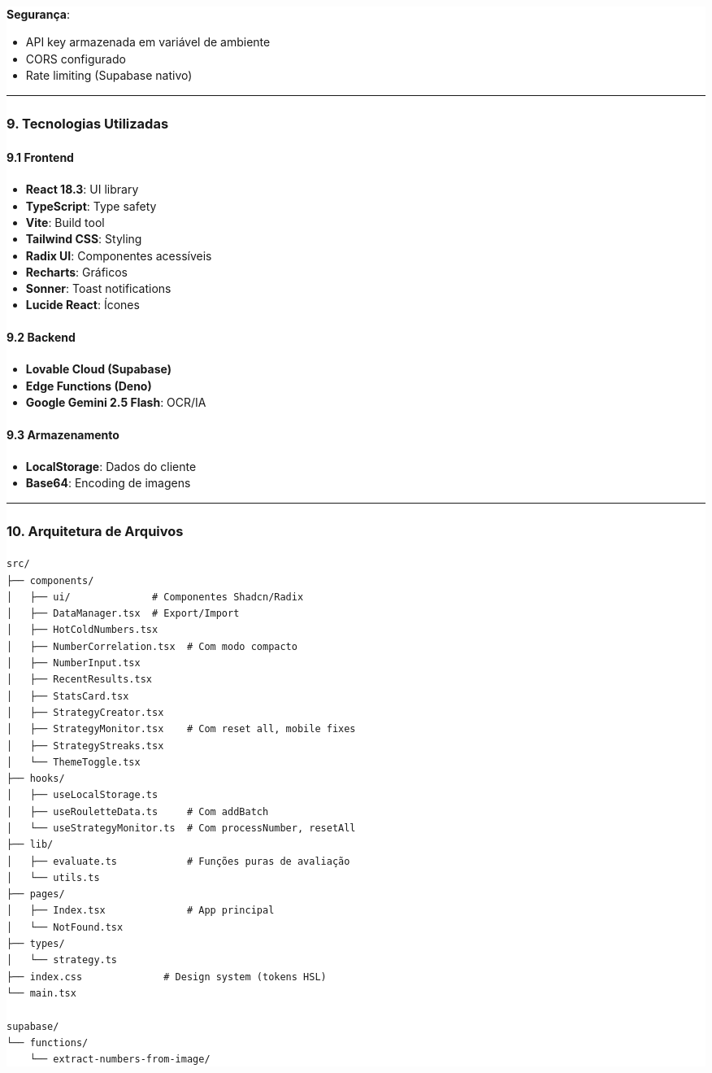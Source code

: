 **Segurança**:
- API key armazenada em variável de ambiente
- CORS configurado
- Rate limiting (Supabase nativo)

---

### 9. **Tecnologias Utilizadas**

#### 9.1 Frontend
- **React 18.3**: UI library
- **TypeScript**: Type safety
- **Vite**: Build tool
- **Tailwind CSS**: Styling
- **Radix UI**: Componentes acessíveis
- **Recharts**: Gráficos
- **Sonner**: Toast notifications
- **Lucide React**: Ícones

#### 9.2 Backend
- **Lovable Cloud (Supabase)**
- **Edge Functions (Deno)**
- **Google Gemini 2.5 Flash**: OCR/IA

#### 9.3 Armazenamento
- **LocalStorage**: Dados do cliente
- **Base64**: Encoding de imagens

---

### 10. **Arquitetura de Arquivos**

```
src/
├── components/
│   ├── ui/              # Componentes Shadcn/Radix
│   ├── DataManager.tsx  # Export/Import
│   ├── HotColdNumbers.tsx
│   ├── NumberCorrelation.tsx  # Com modo compacto
│   ├── NumberInput.tsx
│   ├── RecentResults.tsx
│   ├── StatsCard.tsx
│   ├── StrategyCreator.tsx
│   ├── StrategyMonitor.tsx    # Com reset all, mobile fixes
│   ├── StrategyStreaks.tsx
│   └── ThemeToggle.tsx
├── hooks/
│   ├── useLocalStorage.ts
│   ├── useRouletteData.ts     # Com addBatch
│   └── useStrategyMonitor.ts  # Com processNumber, resetAll
├── lib/
│   ├── evaluate.ts            # Funções puras de avaliação
│   └── utils.ts
├── pages/
│   ├── Index.tsx              # App principal
│   └── NotFound.tsx
├── types/
│   └── strategy.ts
├── index.css              # Design system (tokens HSL)
└── main.tsx

supabase/
└── functions/
    └── extract-numbers-from-image/
```